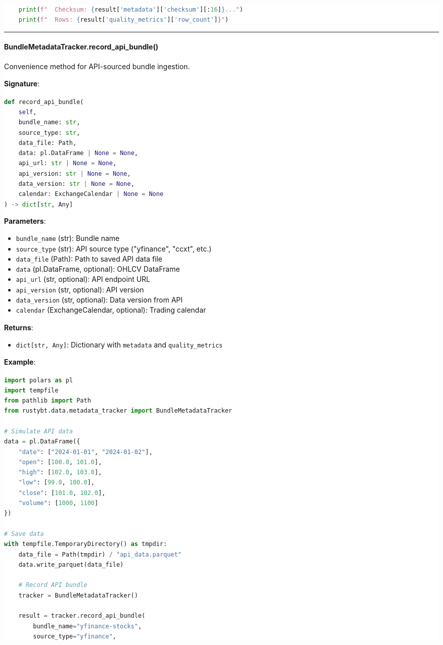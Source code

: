 ```python
    print(f"  Checksum: {result['metadata']['checksum'][:16]}...")
    print(f"  Rows: {result['quality_metrics']['row_count']}")
```

---

#### BundleMetadataTracker.record_api_bundle()

Convenience method for API-sourced bundle ingestion.

**Signature**:
```python
def record_api_bundle(
    self,
    bundle_name: str,
    source_type: str,
    data_file: Path,
    data: pl.DataFrame | None = None,
    api_url: str | None = None,
    api_version: str | None = None,
    data_version: str | None = None,
    calendar: ExchangeCalendar | None = None
) -> dict[str, Any]
```

**Parameters**:
- `bundle_name` (str): Bundle name
- `source_type` (str): API source type ("yfinance", "ccxt", etc.)
- `data_file` (Path): Path to saved API data file
- `data` (pl.DataFrame, optional): OHLCV DataFrame
- `api_url` (str, optional): API endpoint URL
- `api_version` (str, optional): API version
- `data_version` (str, optional): Data version from API
- `calendar` (ExchangeCalendar, optional): Trading calendar

**Returns**:
- `dict[str, Any]`: Dictionary with `metadata` and `quality_metrics`

**Example**:
```python
import polars as pl
import tempfile
from pathlib import Path
from rustybt.data.metadata_tracker import BundleMetadataTracker

# Simulate API data
data = pl.DataFrame({
    "date": ["2024-01-01", "2024-01-02"],
    "open": [100.0, 101.0],
    "high": [102.0, 103.0],
    "low": [99.0, 100.0],
    "close": [101.0, 102.0],
    "volume": [1000, 1100]
})

# Save data
with tempfile.TemporaryDirectory() as tmpdir:
    data_file = Path(tmpdir) / "api_data.parquet"
    data.write_parquet(data_file)

    # Record API bundle
    tracker = BundleMetadataTracker()

    result = tracker.record_api_bundle(
        bundle_name="yfinance-stocks",
        source_type="yfinance",
```